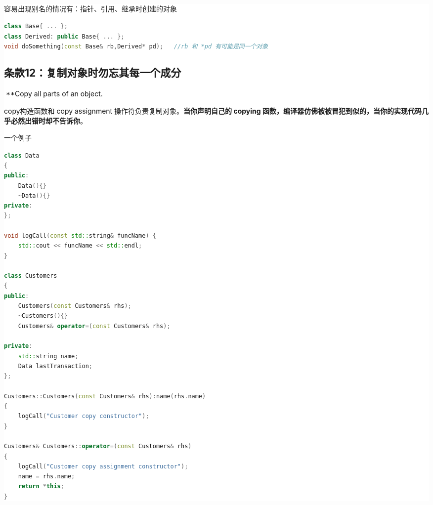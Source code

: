 

容易出现别名的情况有：指针、引用、继承时创建的对象

```c++
class Base{ ... };
class Derived: public Base{ ... };
void doSomething(const Base& rb,Derived* pd);   //rb 和 *pd 有可能是同一个对象
```



## 条款12：复制对象时勿忘其每一个成分

​                             **Copy all parts of an object.

copy构造函数和 copy assignment 操作符负责复制对象。**当你声明自己的 copying 函数，编译器仿佛被被冒犯到似的，当你的实现代码几乎必然出错时却不告诉你**。

一个例子

```c++
class Data
{
public:
	Data(){}
	~Data(){}
private:
};

void logCall(const std::string& funcName) {
	std::cout << funcName << std::endl;
}

class Customers
{
public:
	Customers(const Customers& rhs);
	~Customers(){}
	Customers& operator=(const Customers& rhs);

private:
	std::string name;
	Data lastTransaction;
};

Customers::Customers(const Customers& rhs):name(rhs.name)
{
	logCall("Customer copy constructor");
}

Customers& Customers::operator=(const Customers& rhs)
{
	logCall("Customer copy assignment constructor");
	name = rhs.name;
	return *this;
}
```
